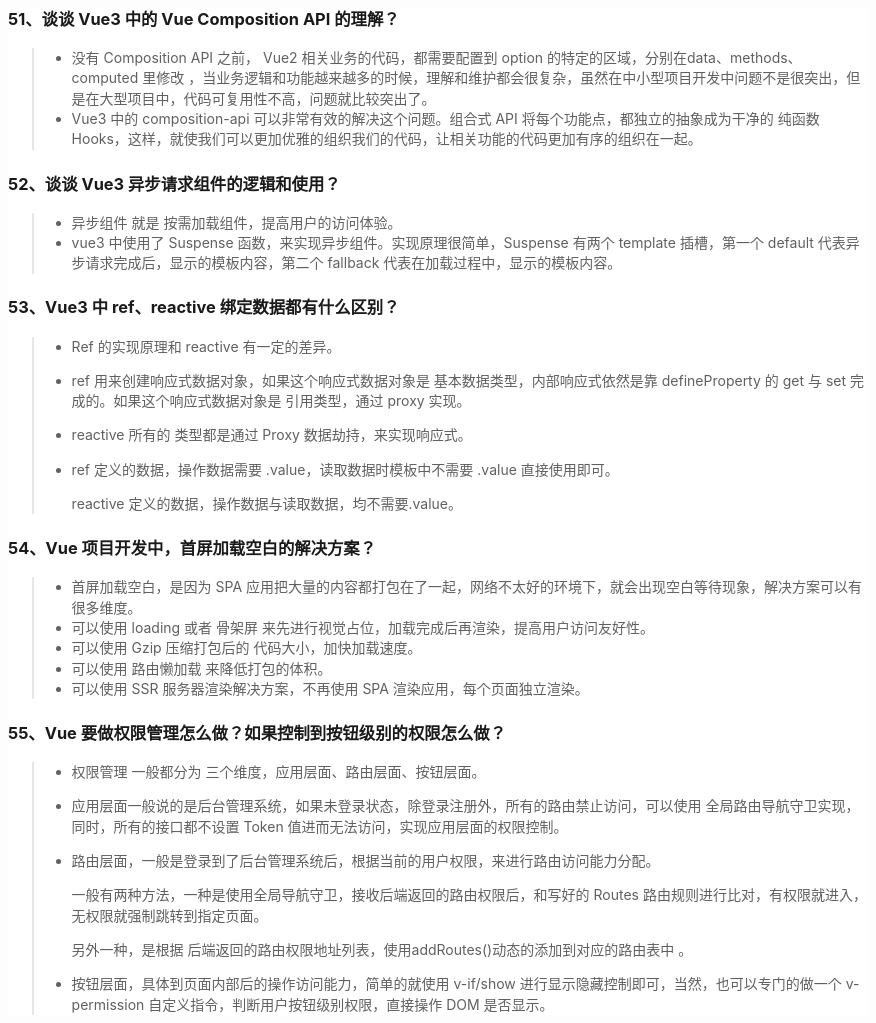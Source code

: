 ### 51、谈谈 Vue3 中的 Vue Composition API 的理解？

> - 没有 Composition API 之前， Vue2 相关业务的代码，都需要配置到 option 的特定的区域，分别在data、methods、computed 里修改 ，当业务逻辑和功能越来越多的时候，理解和维护都会很复杂，虽然在中小型项目开发中问题不是很突出，但是在大型项目中，代码可复用性不高，问题就比较突出了。
>- Vue3 中的 composition-api 可以非常有效的解决这个问题。组合式 API 将每个功能点，都独立的抽象成为干净的 纯函数 Hooks，这样，就使我们可以更加优雅的组织我们的代码，让相关功能的代码更加有序的组织在一起。 
> 



### 52、谈谈 Vue3 异步请求组件的逻辑和使用？

> - 异步组件 就是 按需加载组件，提高用户的访问体验。
>- vue3 中使用了 Suspense 函数，来实现异步组件。实现原理很简单，Suspense 有两个 template 插槽，第一个 default 代表异步请求完成后，显示的模板内容，第二个 fallback 代表在加载过程中，显示的模板内容。
> 



### 53、Vue3 中 ref、reactive 绑定数据都有什么区别？

> - Ref 的实现原理和 reactive 有一定的差异。
>
> - ref 用来创建响应式数据对象，如果这个响应式数据对象是 基本数据类型，内部响应式依然是靠 defineProperty 的 get 与 set 完成的。如果这个响应式数据对象是 引用类型，通过 proxy 实现。
>   
> - reactive 所有的 类型都是通过 Proxy 数据劫持，来实现响应式。
>   
> - ref 定义的数据，操作数据需要 .value，读取数据时模板中不需要 .value 直接使用即可。
>   
>   reactive 定义的数据，操作数据与读取数据，均不需要.value。
>   



### 54、Vue 项目开发中，首屏加载空白的解决方案？

> - 首屏加载空白，是因为 SPA 应用把大量的内容都打包在了一起，网络不太好的环境下，就会出现空白等待现象，解决方案可以有很多维度。
>- 可以使用 loading 或者 骨架屏 来先进行视觉占位，加载完成后再渲染，提高用户访问友好性。
> - 可以使用 Gzip 压缩打包后的 代码大小，加快加载速度。
> - 可以使用 路由懒加载 来降低打包的体积。
> - 可以使用 SSR 服务器渲染解决方案，不再使用 SPA 渲染应用，每个页面独立渲染。
> 



### 55、Vue 要做权限管理怎么做？如果控制到按钮级别的权限怎么做？

> - 权限管理 一般都分为 三个维度，应用层面、路由层面、按钮层面。
>
> - 应用层面一般说的是后台管理系统，如果未登录状态，除登录注册外，所有的路由禁止访问，可以使用 全局路由导航守卫实现，同时，所有的接口都不设置 Token 值进而无法访问，实现应用层面的权限控制。
>
> - 路由层面，一般是登录到了后台管理系统后，根据当前的用户权限，来进行路由访问能力分配。
>
>   一般有两种方法，一种是使用全局导航守卫，接收后端返回的路由权限后，和写好的 Routes 路由规则进行比对，有权限就进入，无权限就强制跳转到指定页面。
>
>   另外一种，是根据 后端返回的路由权限地址列表，使用addRoutes()动态的添加到对应的路由表中 。
>
> - 按钮层面，具体到页面内部后的操作访问能力，简单的就使用 v-if/show 进行显示隐藏控制即可，当然，也可以专门的做一个 v-permission 自定义指令，判断用户按钮级别权限，直接操作 DOM 是否显示。
>
